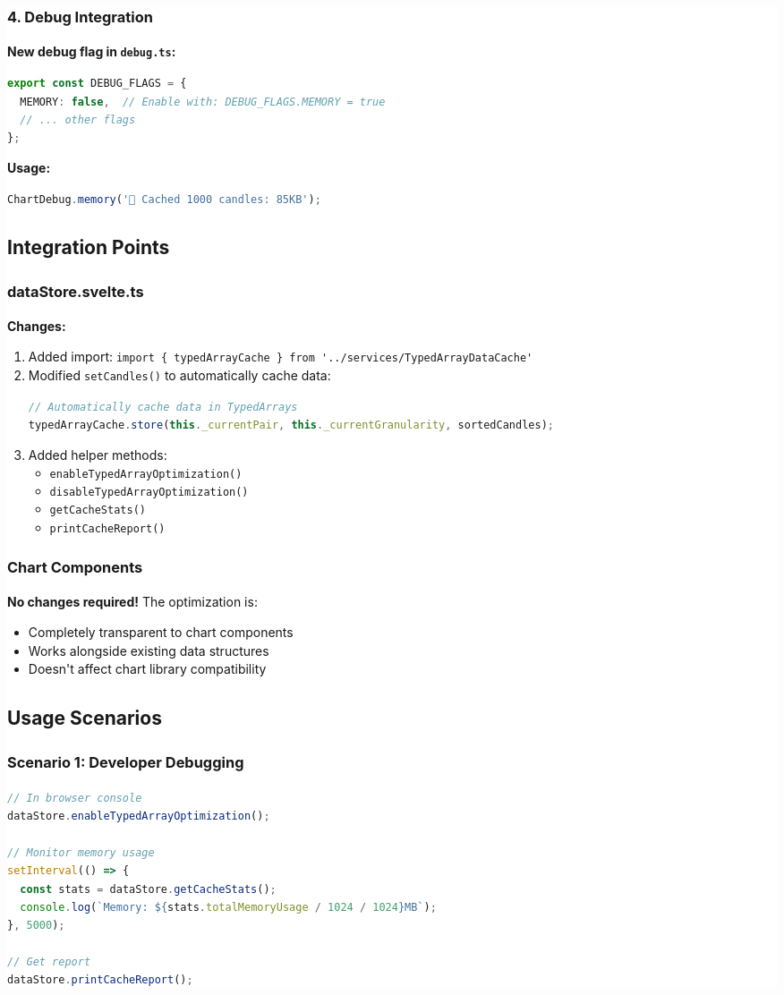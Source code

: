### 4. Debug Integration

**New debug flag in `debug.ts`:**
```typescript
export const DEBUG_FLAGS = {
  MEMORY: false,  // Enable with: DEBUG_FLAGS.MEMORY = true
  // ... other flags
};
```

**Usage:**
```typescript
ChartDebug.memory('🔄 Cached 1000 candles: 85KB');
```

## Integration Points

### dataStore.svelte.ts

**Changes:**
1. Added import: `import { typedArrayCache } from '../services/TypedArrayDataCache'`
2. Modified `setCandles()` to automatically cache data:
   ```typescript
   // Automatically cache data in TypedArrays
   typedArrayCache.store(this._currentPair, this._currentGranularity, sortedCandles);
   ```
3. Added helper methods:
   - `enableTypedArrayOptimization()`
   - `disableTypedArrayOptimization()`
   - `getCacheStats()`
   - `printCacheReport()`

### Chart Components

**No changes required!** The optimization is:
- Completely transparent to chart components
- Works alongside existing data structures
- Doesn't affect chart library compatibility

## Usage Scenarios

### Scenario 1: Developer Debugging

```typescript
// In browser console
dataStore.enableTypedArrayOptimization();

// Monitor memory usage
setInterval(() => {
  const stats = dataStore.getCacheStats();
  console.log(`Memory: ${stats.totalMemoryUsage / 1024 / 1024}MB`);
}, 5000);

// Get report
dataStore.printCacheReport();
```
